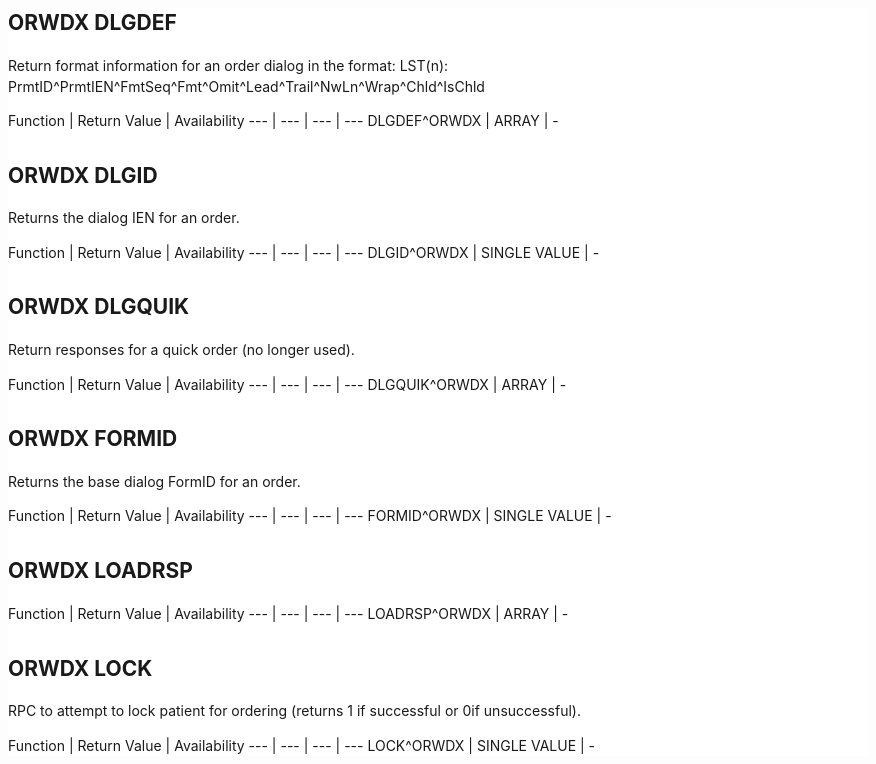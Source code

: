 
## ORWDX DLGDEF

Return format information for an order dialog in the format:   LST(n): PrmtID^PrmtIEN^FmtSeq^Fmt^Omit^Lead^Trail^NwLn^Wrap^Chld^IsChld


Function | Return Value | Availability
--- | --- | --- | ---
DLGDEF^ORWDX | ARRAY | -


## ORWDX DLGID

Returns the dialog IEN for an order.


Function | Return Value | Availability
--- | --- | --- | ---
DLGID^ORWDX | SINGLE VALUE | -


## ORWDX DLGQUIK

Return responses for a quick order (no longer used).


Function | Return Value | Availability
--- | --- | --- | ---
DLGQUIK^ORWDX | ARRAY | -


## ORWDX FORMID

Returns the base dialog FormID for an order.


Function | Return Value | Availability
--- | --- | --- | ---
FORMID^ORWDX | SINGLE VALUE | -


## ORWDX LOADRSP


Function | Return Value | Availability
--- | --- | --- | ---
LOADRSP^ORWDX | ARRAY | -


## ORWDX LOCK

RPC to attempt to lock patient for ordering (returns 1 if successful or 0if unsuccessful).


Function | Return Value | Availability
--- | --- | --- | ---
LOCK^ORWDX | SINGLE VALUE | -

